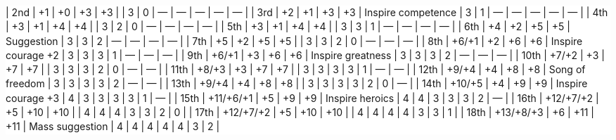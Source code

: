 | 2nd   | +1                | +0        | +3       | +3        |                                                                              |                                                                             3                                                                             |  0  |  —  |  —  |  —  |  —  |  —  |
| 3rd   | +2                | +1        | +3       | +3        | Inspire competence                                                           |                                                                             3                                                                             |  1  |  —  |  —  |  —  |  —  |  —  |
| 4th   | +3                | +1        | +4       | +4        |                                                                              |                                                                             3                                                                             |  2  |  0  |  —  |  —  |  —  |  —  |
| 5th   | +3                | +1        | +4       | +4        |                                                                              |                                                                             3                                                                             |  3  |  1  |  —  |  —  |  —  |  —  |
| 6th   | +4                | +2        | +5       | +5        | Suggestion                                                                   |                                                                             3                                                                             |  3  |  2  |  —  |  —  |  —  |  —  |
| 7th   | +5                | +2        | +5       | +5        |                                                                              |                                                                             3                                                                             |  3  |  2  |  0  |  —  |  —  |  —  |
| 8th   | +6/+1             | +2        | +6       | +6        | Inspire courage +2                                                           |                                                                             3                                                                             |  3  |  3  |  1  |  —  |  —  |  —  |
| 9th   | +6/+1             | +3        | +6       | +6        | Inspire greatness                                                            |                                                                             3                                                                             |  3  |  3  |  2  |  —  |  —  |  —  |
| 10th  | +7/+2             | +3        | +7       | +7        |                                                                              |                                                                             3                                                                             |  3  |  3  |  2  |  0  |  —  |  —  |
| 11th  | +8/+3             | +3        | +7       | +7        |                                                                              |                                                                             3                                                                             |  3  |  3  |  3  |  1  |  —  |  —  |
| 12th  | +9/+4             | +4        | +8       | +8        | Song of freedom                                                              |                                                                             3                                                                             |  3  |  3  |  3  |  2  |  —  |  —  |
| 13th  | +9/+4             | +4        | +8       | +8        |                                                                              |                                                                             3                                                                             |  3  |  3  |  3  |  2  |  0  |  —  |
| 14th  | +10/+5            | +4        | +9       | +9        | Inspire courage +3                                                           |                                                                             4                                                                             |  3  |  3  |  3  |  3  |  1  |  —  |
| 15th  | +11/+6/+1         | +5        | +9       | +9        | Inspire heroics                                                              |                                                                             4                                                                             |  4  |  3  |  3  |  3  |  2  |  —  |
| 16th  | +12/+7/+2         | +5        | +10      | +10       |                                                                              |                                                                             4                                                                             |  4  |  4  |  3  |  3  |  2  |  0  |
| 17th  | +12/+7/+2         | +5        | +10      | +10       |                                                                              |                                                                             4                                                                             |  4  |  4  |  4  |  3  |  3  |  1  |
| 18th  | +13/+8/+3         | +6        | +11      | +11       | Mass suggestion                                                              |                                                                             4                                                                             |  4  |  4  |  4  |  4  |  3  |  2  |